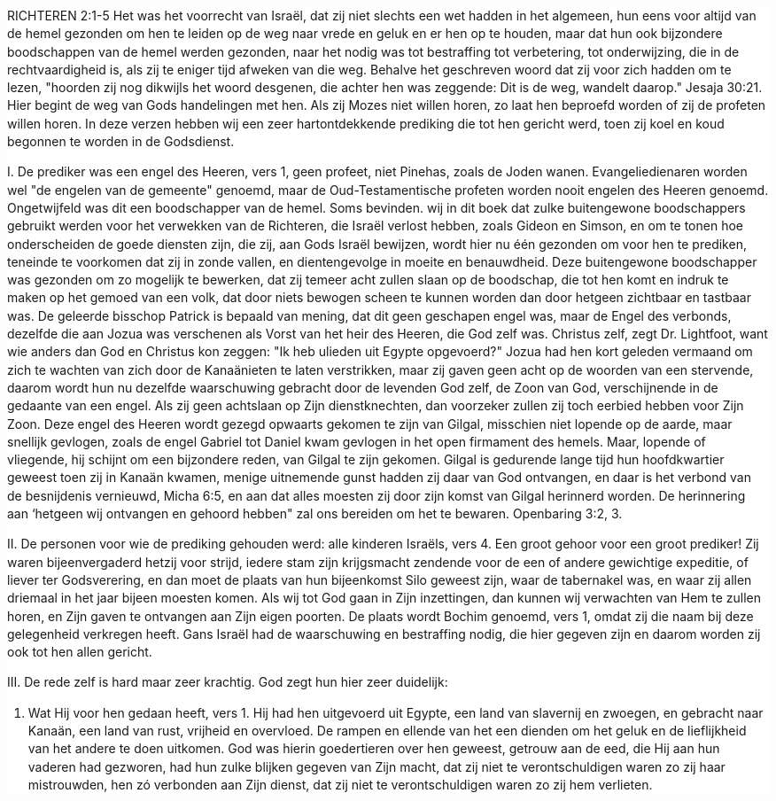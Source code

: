 RICHTEREN 2:1-5 
Het was het voorrecht van Israël, dat zij niet slechts een wet hadden in het algemeen, hun eens voor altijd van de hemel gezonden om hen te leiden op de weg naar vrede en geluk en er hen op te houden, maar dat hun ook bijzondere boodschappen van de hemel werden gezonden, naar het nodig was tot bestraffing tot verbetering, tot onderwijzing, die in de rechtvaardigheid is, als zij te eniger tijd afweken van die weg. Behalve het geschreven woord dat zij voor zich hadden om te lezen, "hoorden zij nog dikwijls het woord desgenen, die achter hen was zeggende: Dit is de weg, wandelt daarop." Jesaja 30:21. Hier begint de weg van Gods handelingen met hen. Als zij Mozes niet willen horen, zo laat hen beproefd worden of zij de profeten willen horen. In deze verzen hebben wij een zeer hartontdekkende prediking die tot hen gericht werd, toen zij koel en koud begonnen te worden in de Godsdienst. 

I. De prediker was een engel des Heeren, vers 1, geen profeet, niet Pinehas, zoals de Joden wanen. Evangeliedienaren worden wel "de engelen van de gemeente" genoemd, maar de Oud-Testamentische profeten worden nooit engelen des Heeren genoemd. Ongetwijfeld was dit een boodschapper van de hemel. Soms bevinden. wij in dit boek dat zulke buitengewone boodschappers gebruikt werden voor het verwekken van de Richteren, die Israël verlost hebben, zoals Gideon en Simson, en om te tonen hoe onderscheiden de goede diensten zijn, die zij, aan Gods Israël bewijzen, wordt hier nu één gezonden om voor hen te prediken, teneinde te voorkomen dat zij in zonde vallen, en dientengevolge in moeite en benauwdheid. Deze buitengewone boodschapper was gezonden om zo mogelijk te bewerken, dat zij temeer acht zullen slaan op de boodschap, die tot hen komt en indruk te maken op het gemoed van een volk, dat door niets bewogen scheen te kunnen worden dan door hetgeen zichtbaar en tastbaar was. De geleerde bisschop Patrick is bepaald van mening, dat dit geen geschapen engel was, maar de Engel des verbonds, dezelfde die aan Jozua was verschenen als Vorst van het heir des Heeren, die God zelf was. Christus zelf, zegt Dr. Lightfoot, want wie anders dan God en Christus kon zeggen: "Ik heb ulieden uit Egypte opgevoerd?" Jozua had hen kort geleden vermaand om zich te wachten van zich door de Kanaänieten te laten verstrikken, maar zij gaven geen acht op de woorden van een stervende, daarom wordt hun nu dezelfde waarschuwing gebracht door de levenden God zelf, de Zoon van God, verschijnende in de gedaante van een engel. Als zij geen achtslaan op Zijn dienstknechten, dan voorzeker zullen zij toch eerbied hebben voor Zijn Zoon. Deze engel des Heeren wordt gezegd opwaarts gekomen te zijn van Gilgal, misschien niet lopende op de aarde, maar snellijk gevlogen, zoals de engel Gabriel tot Daniel kwam gevlogen in het open firmament des hemels. Maar, lopende of vliegende, hij schijnt om een bijzondere reden, van Gilgal te zijn gekomen. Gilgal is gedurende lange tijd hun hoofdkwartier geweest toen zij in Kanaän kwamen, menige uitnemende gunst hadden zij daar van God ontvangen, en daar is het verbond van de besnijdenis vernieuwd, Micha 6:5, en aan dat alles moesten zij door zijn komst van Gilgal herinnerd worden. De herinnering aan ‘hetgeen wij ontvangen en gehoord hebben" zal ons bereiden om het te bewaren. Openbaring 3:2, 3. 

II. De personen voor wie de prediking gehouden werd: alle kinderen Israëls, vers 4. Een groot gehoor voor een groot prediker! Zij waren bijeenvergaderd hetzij voor strijd, iedere stam zijn krijgsmacht zendende voor de een of andere gewichtige expeditie, of liever ter Godsverering, en dan moet de plaats van hun bijeenkomst Silo geweest zijn, waar de tabernakel was, en waar zij allen driemaal in het jaar bijeen moesten komen. Als wij tot God gaan in Zijn inzettingen, dan kunnen wij verwachten van Hem te zullen horen, en Zijn gaven te ontvangen aan Zijn eigen poorten. De plaats wordt Bochim genoemd, vers 1, omdat zij die naam bij deze gelegenheid verkregen heeft. Gans Israël had de waarschuwing en bestraffing nodig, die hier gegeven zijn en daarom worden zij ook tot hen allen gericht. 

III. De rede zelf is hard maar zeer krachtig. God zegt hun hier zeer duidelijk:

1. Wat Hij voor hen gedaan heeft, vers 1. Hij had hen uitgevoerd uit Egypte, een land van slavernij en zwoegen, en gebracht naar Kanaän, een land van rust, vrijheid en overvloed. De rampen en ellende van het een dienden om het geluk en de lieflijkheid van het andere te doen uitkomen. God was hierin goedertieren over hen geweest, getrouw aan de eed, die Hij aan hun vaderen had gezworen, had hun zulke blijken gegeven van Zijn macht, dat zij niet te verontschuldigen waren zo zij haar mistrouwden, hen zó verbonden aan Zijn dienst, dat zij niet te verontschuldigen waren zo zij hem verlieten. 
